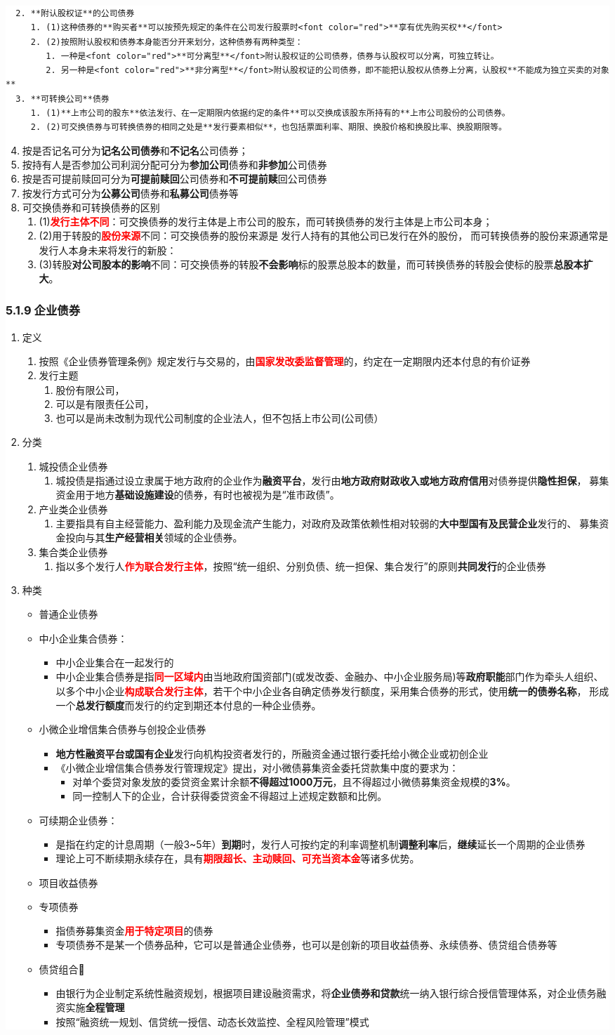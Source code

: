       2. **附认股权证**的公司债券
         1. (1)这种债券的**购买者**可以按预先规定的条件在公司发行股票时<font color="red">**享有优先购买权**</font>
         2. (2)按照附认股权和债券本身能否分开来划分，这种债券有两种类型：
            1. 一种是<font color="red">**可分离型**</font>附认股权证的公司债券，债券与认股权可以分离，可独立转让。
            2. 另一种是<font color="red">**非分离型**</font>附认股权证的公司债券，即不能把认股权从债券上分离，认股权**不能成为独立买卖的对象**
      3. **可转换公司**债券
         1. (1)**上市公司的股东**依法发行、在一定期限内依据约定的条件**可以交换成该股东所持有的**上市公司股份的公司债券。
         2. (2)可交换债券与可转换债券的相同之处是**发行要素相似**，也包括票面利率、期限、换股价格和换股比率、换股期限等。
   4. 按是否记名可分为**记名公司债券**和**不记名**公司债券；
   5. 按持有人是否参加公司利润分配可分为**参加公司**债券和**非参加**公司债券
   6. 按是否可提前赎回可分为**可提前赎回**公司债券和**不可提前赎**回公司债券
   7. 按发行方式可分为**公募公司**债券和**私募公司**债券等
3. 可交换债券和可转换债券的区别
   1. (1)<font color="red">**发行主体不同**</font>：可交换债券的发行主体是上市公司的股东，而可转换债券的发行主体是上市公司本身；
   2. (2)用于转股的<font color="red">**股份来源**</font>不同：可交换债券的股份来源是 发行人持有的其他公司已发行在外的股份，
      而可转换债券的股份来源通常是发行人本身未来将发行的新股：
   3. (3)转股**对公司股本的影响**不同：可交换债券的转股**不会影响**标的股票总股本的数量，而可转换债券的转股会使标的股票**总股本扩大**。
   
### 5.1.9 企业债券

1. 定义 
   1. 按照《企业债券管理条例》规定发行与交易的，由<font color="red">**国家发改委监督管理**</font>的，约定在一定期限内还本付息的有价证券
   2. 发行主题
      1. 股份有限公司，
      2. 可以是有限责任公司，
      3. 也可以是尚未改制为现代公司制度的企业法人，但不包括上市公司(公司债）
2. 分类
   1. 城投债企业债券
      1. 城投债是指通过设立隶属于地方政府的企业作为**融资平台**，发行由**地方政府财政收入或地方政府信用**对债券提供**隐性担保**，
         募集资金用于地方**基础设施建设**的债券，有时也被视为是“准市政债”。
   2. 产业类企业债券
      1. 主要指具有自主经营能力、盈利能力及现金流产生能力，对政府及政策依赖性相对较弱的**大中型国有及民营企业**发行的、
          募集资金投向与其**生产经营相关**领域的企业债券。
   3. 集合类企业债券
      1. 指以多个发行人<font color="red">**作为联合发行主体**</font>，按照“统一组织、分别负债、统一担保、集合发行”的原则**共同发行**的企业债券


3. 种类
    - 普通企业债券
    - 中小企业集合债券：
      - 中小企业集合在一起发行的
      - 中小企业集合债券是指<font color="red">**同一区域内**</font>由当地政府国资部门(或发改委、金融办、中小企业服务局)等**政府职能**部门作为牵头人组织、
        以多个中小企业<font color="red">**构成联合发行主体**</font>，若干个中小企业各自确定债券发行额度，采用集合债券的形式，使用**统一的债券名称**，
        形成一个**总发行额度**而发行的约定到期还本付息的一种企业债券。
    - 小微企业增信集合债券与创投企业债券
        - **地方性融资平台或国有企业**发行向机构投资者发行的，所融资金通过银行委托给小微企业或初创企业
        - 《小微企业增信集合债券发行管理规定》提出，对小微债募集资金委托贷款集中度的要求为：
          - 对单个委贷对象发放的委贷资金累计余额**不得超过1000万元**，且不得超过小微债募集资金规模的**3%**。
          - 同一控制人下的企业，合计获得委贷资金不得超过上述规定数额和比例。

    - 可续期企业债券：
      - 是指在约定的计息周期（一般3~5年）**到期**时，发行人可按约定的利率调整机制**调整利率**后，**继续**延长一个周期的企业债券
      - 理论上可不断续期永续存在，具有<font color="red">**期限超长、主动赎回、可充当资本金**</font>等诸多优势。
    - 项目收益债券
    - 专项债券
        - 指债券募集资金<font color="red">**用于特定项目**</font>的债券
        - 专项债券不是某一个债券品种，它可以是普通企业债券，也可以是创新的项目收益债券、永续债券、债贷组合债券等
    - 债贷组合🌟
        - 由银行为企业制定系统性融资规划，根据项目建设融资需求，将**企业债券和贷款**统一纳入银行综合授信管理体系，对企业债务融资实施**全程管理**
        - 按照“融资统一规划、信贷统一授信、动态长效监控、全程风险管理”模式
        